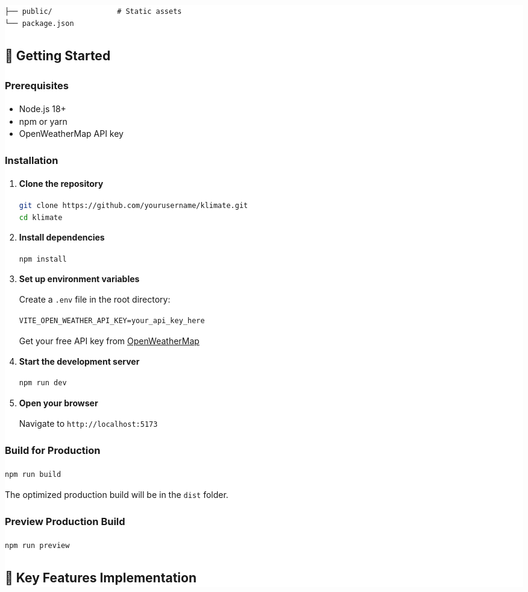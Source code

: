 ```
├── public/               # Static assets
└── package.json
```

## 🚀 Getting Started

### Prerequisites
- Node.js 18+ 
- npm or yarn
- OpenWeatherMap API key

### Installation

1. **Clone the repository**
   ```bash
   git clone https://github.com/yourusername/klimate.git
   cd klimate
   ```

2. **Install dependencies**
   ```bash
   npm install
   ```

3. **Set up environment variables**
   
   Create a `.env` file in the root directory:
   ```env
   VITE_OPEN_WEATHER_API_KEY=your_api_key_here
   ```
   
   Get your free API key from [OpenWeatherMap](https://openweathermap.org/api)

4. **Start the development server**
   ```bash
   npm run dev
   ```

5. **Open your browser**
   
   Navigate to `http://localhost:5173`

### Build for Production

```bash
npm run build
```

The optimized production build will be in the `dist` folder.

### Preview Production Build

```bash
npm run preview
```

## 🎯 Key Features Implementation

